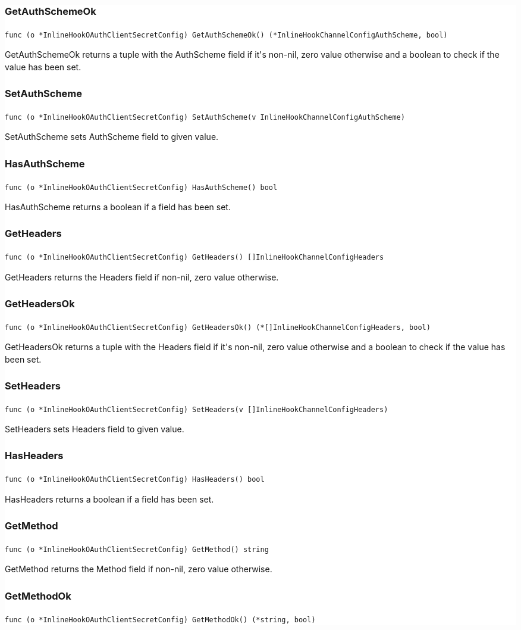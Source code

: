 ### GetAuthSchemeOk

`func (o *InlineHookOAuthClientSecretConfig) GetAuthSchemeOk() (*InlineHookChannelConfigAuthScheme, bool)`

GetAuthSchemeOk returns a tuple with the AuthScheme field if it's non-nil, zero value otherwise
and a boolean to check if the value has been set.

### SetAuthScheme

`func (o *InlineHookOAuthClientSecretConfig) SetAuthScheme(v InlineHookChannelConfigAuthScheme)`

SetAuthScheme sets AuthScheme field to given value.

### HasAuthScheme

`func (o *InlineHookOAuthClientSecretConfig) HasAuthScheme() bool`

HasAuthScheme returns a boolean if a field has been set.

### GetHeaders

`func (o *InlineHookOAuthClientSecretConfig) GetHeaders() []InlineHookChannelConfigHeaders`

GetHeaders returns the Headers field if non-nil, zero value otherwise.

### GetHeadersOk

`func (o *InlineHookOAuthClientSecretConfig) GetHeadersOk() (*[]InlineHookChannelConfigHeaders, bool)`

GetHeadersOk returns a tuple with the Headers field if it's non-nil, zero value otherwise
and a boolean to check if the value has been set.

### SetHeaders

`func (o *InlineHookOAuthClientSecretConfig) SetHeaders(v []InlineHookChannelConfigHeaders)`

SetHeaders sets Headers field to given value.

### HasHeaders

`func (o *InlineHookOAuthClientSecretConfig) HasHeaders() bool`

HasHeaders returns a boolean if a field has been set.

### GetMethod

`func (o *InlineHookOAuthClientSecretConfig) GetMethod() string`

GetMethod returns the Method field if non-nil, zero value otherwise.

### GetMethodOk

`func (o *InlineHookOAuthClientSecretConfig) GetMethodOk() (*string, bool)`
